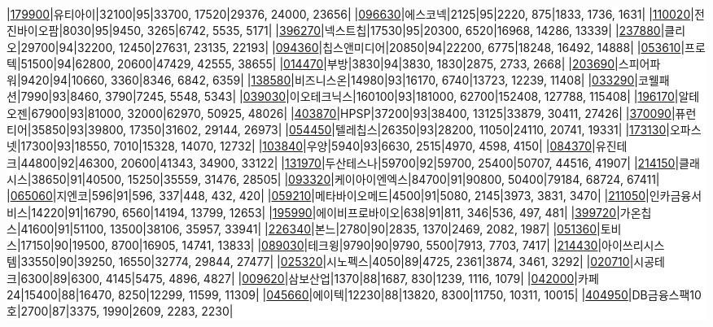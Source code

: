 |[179900](https://finance.daum.net/quotes/A179900)|유티아이|32100|95|33700, 17520|29376, 24000, 23656|
|[096630](https://finance.daum.net/quotes/A096630)|에스코넥|2125|95|2220, 875|1833, 1736, 1631|
|[110020](https://finance.daum.net/quotes/A110020)|전진바이오팜|8030|95|9450, 3265|6742, 5535, 5171|
|[396270](https://finance.daum.net/quotes/A396270)|넥스트칩|17530|95|20300, 6520|16968, 14286, 13339|
|[237880](https://finance.daum.net/quotes/A237880)|클리오|29700|94|32200, 12450|27631, 23135, 22193|
|[094360](https://finance.daum.net/quotes/A094360)|칩스앤미디어|20850|94|22200, 6775|18248, 16492, 14888|
|[053610](https://finance.daum.net/quotes/A053610)|프로텍|51500|94|62800, 20600|47429, 42555, 38655|
|[014470](https://finance.daum.net/quotes/A014470)|부방|3830|94|3830, 1830|2875, 2733, 2668|
|[203690](https://finance.daum.net/quotes/A203690)|스피어파워|9420|94|10660, 3360|8346, 6842, 6359|
|[138580](https://finance.daum.net/quotes/A138580)|비즈니스온|14980|93|16170, 6740|13723, 12239, 11408|
|[033290](https://finance.daum.net/quotes/A033290)|코웰패션|7990|93|8460, 3790|7245, 5548, 5343|
|[039030](https://finance.daum.net/quotes/A039030)|이오테크닉스|160100|93|181000, 62700|152408, 127788, 115408|
|[196170](https://finance.daum.net/quotes/A196170)|알테오젠|67900|93|81000, 32000|62970, 50925, 48026|
|[403870](https://finance.daum.net/quotes/A403870)|HPSP|37200|93|38400, 13125|33879, 30411, 27426|
|[370090](https://finance.daum.net/quotes/A370090)|퓨런티어|35850|93|39800, 17350|31602, 29144, 26973|
|[054450](https://finance.daum.net/quotes/A054450)|텔레칩스|26350|93|28200, 11050|24110, 20741, 19331|
|[173130](https://finance.daum.net/quotes/A173130)|오파스넷|17300|93|18550, 7010|15328, 14070, 12732|
|[103840](https://finance.daum.net/quotes/A103840)|우양|5940|93|6630, 2515|4970, 4598, 4150|
|[084370](https://finance.daum.net/quotes/A084370)|유진테크|44800|92|46300, 20600|41343, 34900, 33122|
|[131970](https://finance.daum.net/quotes/A131970)|두산테스나|59700|92|59700, 25400|50707, 44516, 41907|
|[214150](https://finance.daum.net/quotes/A214150)|클래시스|38650|91|40500, 15250|35559, 31476, 28505|
|[093320](https://finance.daum.net/quotes/A093320)|케이아이엔엑스|84700|91|90800, 50400|79184, 68724, 67411|
|[065060](https://finance.daum.net/quotes/A065060)|지엔코|596|91|596, 337|448, 432, 420|
|[059210](https://finance.daum.net/quotes/A059210)|메타바이오메드|4500|91|5080, 2145|3973, 3831, 3470|
|[211050](https://finance.daum.net/quotes/A211050)|인카금융서비스|14220|91|16790, 6560|14194, 13799, 12653|
|[195990](https://finance.daum.net/quotes/A195990)|에이비프로바이오|638|91|811, 346|536, 497, 481|
|[399720](https://finance.daum.net/quotes/A399720)|가온칩스|41600|91|51100, 13500|38106, 35957, 33941|
|[226340](https://finance.daum.net/quotes/A226340)|본느|2780|90|2835, 1370|2469, 2082, 1987|
|[051360](https://finance.daum.net/quotes/A051360)|토비스|17150|90|19500, 8700|16905, 14741, 13833|
|[089030](https://finance.daum.net/quotes/A089030)|테크윙|9790|90|9790, 5500|7913, 7703, 7417|
|[214430](https://finance.daum.net/quotes/A214430)|아이쓰리시스템|33550|90|39250, 16550|32774, 29844, 27477|
|[025320](https://finance.daum.net/quotes/A025320)|시노펙스|4050|89|4725, 2361|3874, 3461, 3292|
|[020710](https://finance.daum.net/quotes/A020710)|시공테크|6300|89|6300, 4145|5475, 4896, 4827|
|[009620](https://finance.daum.net/quotes/A009620)|삼보산업|1370|88|1687, 830|1239, 1116, 1079|
|[042000](https://finance.daum.net/quotes/A042000)|카페24|15400|88|16470, 8250|12299, 11599, 11309|
|[045660](https://finance.daum.net/quotes/A045660)|에이텍|12230|88|13820, 8300|11750, 10311, 10015|
|[404950](https://finance.daum.net/quotes/A404950)|DB금융스팩10호|2700|87|3375, 1990|2609, 2283, 2230|
